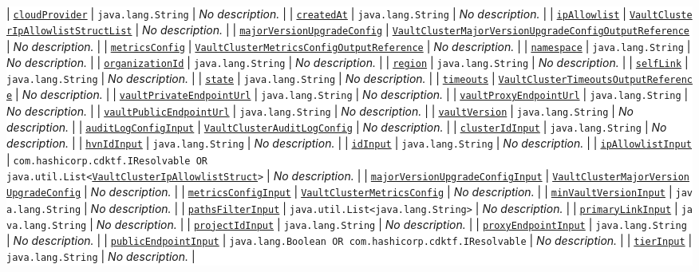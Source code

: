 | <code><a href="#@cdktf/provider-hcp.vaultCluster.VaultCluster.property.cloudProvider">cloudProvider</a></code> | <code>java.lang.String</code> | *No description.* |
| <code><a href="#@cdktf/provider-hcp.vaultCluster.VaultCluster.property.createdAt">createdAt</a></code> | <code>java.lang.String</code> | *No description.* |
| <code><a href="#@cdktf/provider-hcp.vaultCluster.VaultCluster.property.ipAllowlist">ipAllowlist</a></code> | <code><a href="#@cdktf/provider-hcp.vaultCluster.VaultClusterIpAllowlistStructList">VaultClusterIpAllowlistStructList</a></code> | *No description.* |
| <code><a href="#@cdktf/provider-hcp.vaultCluster.VaultCluster.property.majorVersionUpgradeConfig">majorVersionUpgradeConfig</a></code> | <code><a href="#@cdktf/provider-hcp.vaultCluster.VaultClusterMajorVersionUpgradeConfigOutputReference">VaultClusterMajorVersionUpgradeConfigOutputReference</a></code> | *No description.* |
| <code><a href="#@cdktf/provider-hcp.vaultCluster.VaultCluster.property.metricsConfig">metricsConfig</a></code> | <code><a href="#@cdktf/provider-hcp.vaultCluster.VaultClusterMetricsConfigOutputReference">VaultClusterMetricsConfigOutputReference</a></code> | *No description.* |
| <code><a href="#@cdktf/provider-hcp.vaultCluster.VaultCluster.property.namespace">namespace</a></code> | <code>java.lang.String</code> | *No description.* |
| <code><a href="#@cdktf/provider-hcp.vaultCluster.VaultCluster.property.organizationId">organizationId</a></code> | <code>java.lang.String</code> | *No description.* |
| <code><a href="#@cdktf/provider-hcp.vaultCluster.VaultCluster.property.region">region</a></code> | <code>java.lang.String</code> | *No description.* |
| <code><a href="#@cdktf/provider-hcp.vaultCluster.VaultCluster.property.selfLink">selfLink</a></code> | <code>java.lang.String</code> | *No description.* |
| <code><a href="#@cdktf/provider-hcp.vaultCluster.VaultCluster.property.state">state</a></code> | <code>java.lang.String</code> | *No description.* |
| <code><a href="#@cdktf/provider-hcp.vaultCluster.VaultCluster.property.timeouts">timeouts</a></code> | <code><a href="#@cdktf/provider-hcp.vaultCluster.VaultClusterTimeoutsOutputReference">VaultClusterTimeoutsOutputReference</a></code> | *No description.* |
| <code><a href="#@cdktf/provider-hcp.vaultCluster.VaultCluster.property.vaultPrivateEndpointUrl">vaultPrivateEndpointUrl</a></code> | <code>java.lang.String</code> | *No description.* |
| <code><a href="#@cdktf/provider-hcp.vaultCluster.VaultCluster.property.vaultProxyEndpointUrl">vaultProxyEndpointUrl</a></code> | <code>java.lang.String</code> | *No description.* |
| <code><a href="#@cdktf/provider-hcp.vaultCluster.VaultCluster.property.vaultPublicEndpointUrl">vaultPublicEndpointUrl</a></code> | <code>java.lang.String</code> | *No description.* |
| <code><a href="#@cdktf/provider-hcp.vaultCluster.VaultCluster.property.vaultVersion">vaultVersion</a></code> | <code>java.lang.String</code> | *No description.* |
| <code><a href="#@cdktf/provider-hcp.vaultCluster.VaultCluster.property.auditLogConfigInput">auditLogConfigInput</a></code> | <code><a href="#@cdktf/provider-hcp.vaultCluster.VaultClusterAuditLogConfig">VaultClusterAuditLogConfig</a></code> | *No description.* |
| <code><a href="#@cdktf/provider-hcp.vaultCluster.VaultCluster.property.clusterIdInput">clusterIdInput</a></code> | <code>java.lang.String</code> | *No description.* |
| <code><a href="#@cdktf/provider-hcp.vaultCluster.VaultCluster.property.hvnIdInput">hvnIdInput</a></code> | <code>java.lang.String</code> | *No description.* |
| <code><a href="#@cdktf/provider-hcp.vaultCluster.VaultCluster.property.idInput">idInput</a></code> | <code>java.lang.String</code> | *No description.* |
| <code><a href="#@cdktf/provider-hcp.vaultCluster.VaultCluster.property.ipAllowlistInput">ipAllowlistInput</a></code> | <code>com.hashicorp.cdktf.IResolvable OR java.util.List<<a href="#@cdktf/provider-hcp.vaultCluster.VaultClusterIpAllowlistStruct">VaultClusterIpAllowlistStruct</a>></code> | *No description.* |
| <code><a href="#@cdktf/provider-hcp.vaultCluster.VaultCluster.property.majorVersionUpgradeConfigInput">majorVersionUpgradeConfigInput</a></code> | <code><a href="#@cdktf/provider-hcp.vaultCluster.VaultClusterMajorVersionUpgradeConfig">VaultClusterMajorVersionUpgradeConfig</a></code> | *No description.* |
| <code><a href="#@cdktf/provider-hcp.vaultCluster.VaultCluster.property.metricsConfigInput">metricsConfigInput</a></code> | <code><a href="#@cdktf/provider-hcp.vaultCluster.VaultClusterMetricsConfig">VaultClusterMetricsConfig</a></code> | *No description.* |
| <code><a href="#@cdktf/provider-hcp.vaultCluster.VaultCluster.property.minVaultVersionInput">minVaultVersionInput</a></code> | <code>java.lang.String</code> | *No description.* |
| <code><a href="#@cdktf/provider-hcp.vaultCluster.VaultCluster.property.pathsFilterInput">pathsFilterInput</a></code> | <code>java.util.List<java.lang.String></code> | *No description.* |
| <code><a href="#@cdktf/provider-hcp.vaultCluster.VaultCluster.property.primaryLinkInput">primaryLinkInput</a></code> | <code>java.lang.String</code> | *No description.* |
| <code><a href="#@cdktf/provider-hcp.vaultCluster.VaultCluster.property.projectIdInput">projectIdInput</a></code> | <code>java.lang.String</code> | *No description.* |
| <code><a href="#@cdktf/provider-hcp.vaultCluster.VaultCluster.property.proxyEndpointInput">proxyEndpointInput</a></code> | <code>java.lang.String</code> | *No description.* |
| <code><a href="#@cdktf/provider-hcp.vaultCluster.VaultCluster.property.publicEndpointInput">publicEndpointInput</a></code> | <code>java.lang.Boolean OR com.hashicorp.cdktf.IResolvable</code> | *No description.* |
| <code><a href="#@cdktf/provider-hcp.vaultCluster.VaultCluster.property.tierInput">tierInput</a></code> | <code>java.lang.String</code> | *No description.* |